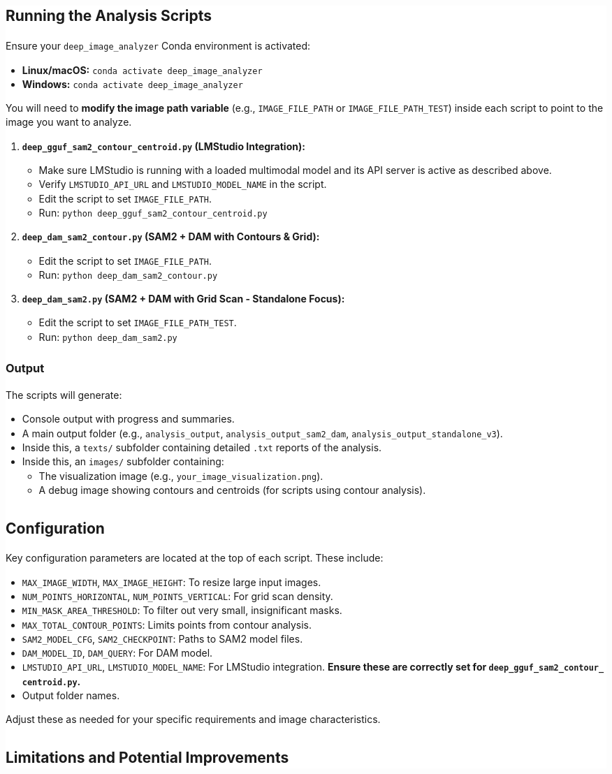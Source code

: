 ## Running the Analysis Scripts

Ensure your `deep_image_analyzer` Conda environment is activated:
*   **Linux/macOS:** `conda activate deep_image_analyzer`
*   **Windows:** `conda activate deep_image_analyzer`

You will need to **modify the image path variable** (e.g., `IMAGE_FILE_PATH` or `IMAGE_FILE_PATH_TEST`) inside each script to point to the image you want to analyze.

1.  **`deep_gguf_sam2_contour_centroid.py` (LMStudio Integration):**
    *   Make sure LMStudio is running with a loaded multimodal model and its API server is active as described above.
    *   Verify `LMSTUDIO_API_URL` and `LMSTUDIO_MODEL_NAME` in the script.
    *   Edit the script to set `IMAGE_FILE_PATH`.
    *   Run: `python deep_gguf_sam2_contour_centroid.py`

2.  **`deep_dam_sam2_contour.py` (SAM2 + DAM with Contours & Grid):**
    *   Edit the script to set `IMAGE_FILE_PATH`.
    *   Run: `python deep_dam_sam2_contour.py`

3.  **`deep_dam_sam2.py` (SAM2 + DAM with Grid Scan - Standalone Focus):**
    *   Edit the script to set `IMAGE_FILE_PATH_TEST`.
    *   Run: `python deep_dam_sam2.py`

### Output

The scripts will generate:
*   Console output with progress and summaries.
*   A main output folder (e.g., `analysis_output`, `analysis_output_sam2_dam`, `analysis_output_standalone_v3`).
*   Inside this, a `texts/` subfolder containing detailed `.txt` reports of the analysis.
*   Inside this, an `images/` subfolder containing:
    *   The visualization image (e.g., `your_image_visualization.png`).
    *   A debug image showing contours and centroids (for scripts using contour analysis).

## Configuration

Key configuration parameters are located at the top of each script. These include:
*   `MAX_IMAGE_WIDTH`, `MAX_IMAGE_HEIGHT`: To resize large input images.
*   `NUM_POINTS_HORIZONTAL`, `NUM_POINTS_VERTICAL`: For grid scan density.
*   `MIN_MASK_AREA_THRESHOLD`: To filter out very small, insignificant masks.
*   `MAX_TOTAL_CONTOUR_POINTS`: Limits points from contour analysis.
*   `SAM2_MODEL_CFG`, `SAM2_CHECKPOINT`: Paths to SAM2 model files.
*   `DAM_MODEL_ID`, `DAM_QUERY`: For DAM model.
*   `LMSTUDIO_API_URL`, `LMSTUDIO_MODEL_NAME`: For LMStudio integration. **Ensure these are correctly set for `deep_gguf_sam2_contour_centroid.py`.**
*   Output folder names.

Adjust these as needed for your specific requirements and image characteristics.

## Limitations and Potential Improvements
